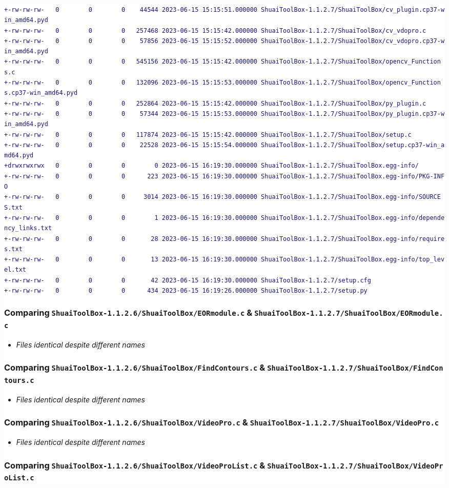 ```diff
+-rw-rw-rw-   0        0        0    44544 2023-06-15 15:15:51.000000 ShuaiToolBox-1.1.2.7/ShuaiToolBox/cv_plugin.cp37-win_amd64.pyd
+-rw-rw-rw-   0        0        0   257468 2023-06-15 15:15:42.000000 ShuaiToolBox-1.1.2.7/ShuaiToolBox/cv_vdopro.c
+-rw-rw-rw-   0        0        0    57856 2023-06-15 15:15:52.000000 ShuaiToolBox-1.1.2.7/ShuaiToolBox/cv_vdopro.cp37-win_amd64.pyd
+-rw-rw-rw-   0        0        0   545156 2023-06-15 15:15:42.000000 ShuaiToolBox-1.1.2.7/ShuaiToolBox/opencv_Functions.c
+-rw-rw-rw-   0        0        0   132096 2023-06-15 15:15:53.000000 ShuaiToolBox-1.1.2.7/ShuaiToolBox/opencv_Functions.cp37-win_amd64.pyd
+-rw-rw-rw-   0        0        0   252864 2023-06-15 15:15:42.000000 ShuaiToolBox-1.1.2.7/ShuaiToolBox/py_plugin.c
+-rw-rw-rw-   0        0        0    57344 2023-06-15 15:15:53.000000 ShuaiToolBox-1.1.2.7/ShuaiToolBox/py_plugin.cp37-win_amd64.pyd
+-rw-rw-rw-   0        0        0   117874 2023-06-15 15:15:42.000000 ShuaiToolBox-1.1.2.7/ShuaiToolBox/setup.c
+-rw-rw-rw-   0        0        0    22528 2023-06-15 15:15:54.000000 ShuaiToolBox-1.1.2.7/ShuaiToolBox/setup.cp37-win_amd64.pyd
+drwxrwxrwx   0        0        0        0 2023-06-15 16:19:30.000000 ShuaiToolBox-1.1.2.7/ShuaiToolBox.egg-info/
+-rw-rw-rw-   0        0        0      223 2023-06-15 16:19:30.000000 ShuaiToolBox-1.1.2.7/ShuaiToolBox.egg-info/PKG-INFO
+-rw-rw-rw-   0        0        0     3014 2023-06-15 16:19:30.000000 ShuaiToolBox-1.1.2.7/ShuaiToolBox.egg-info/SOURCES.txt
+-rw-rw-rw-   0        0        0        1 2023-06-15 16:19:30.000000 ShuaiToolBox-1.1.2.7/ShuaiToolBox.egg-info/dependency_links.txt
+-rw-rw-rw-   0        0        0       28 2023-06-15 16:19:30.000000 ShuaiToolBox-1.1.2.7/ShuaiToolBox.egg-info/requires.txt
+-rw-rw-rw-   0        0        0       13 2023-06-15 16:19:30.000000 ShuaiToolBox-1.1.2.7/ShuaiToolBox.egg-info/top_level.txt
+-rw-rw-rw-   0        0        0       42 2023-06-15 16:19:30.000000 ShuaiToolBox-1.1.2.7/setup.cfg
+-rw-rw-rw-   0        0        0      434 2023-06-15 16:19:26.000000 ShuaiToolBox-1.1.2.7/setup.py
```

### Comparing `ShuaiToolBox-1.1.2.6/ShuaiToolBox/EORmodule.c` & `ShuaiToolBox-1.1.2.7/ShuaiToolBox/EORmodule.c`

 * *Files identical despite different names*

### Comparing `ShuaiToolBox-1.1.2.6/ShuaiToolBox/FindContours.c` & `ShuaiToolBox-1.1.2.7/ShuaiToolBox/FindContours.c`

 * *Files identical despite different names*

### Comparing `ShuaiToolBox-1.1.2.6/ShuaiToolBox/VideoPro.c` & `ShuaiToolBox-1.1.2.7/ShuaiToolBox/VideoPro.c`

 * *Files identical despite different names*

### Comparing `ShuaiToolBox-1.1.2.6/ShuaiToolBox/VideoProList.c` & `ShuaiToolBox-1.1.2.7/ShuaiToolBox/VideoProList.c`
